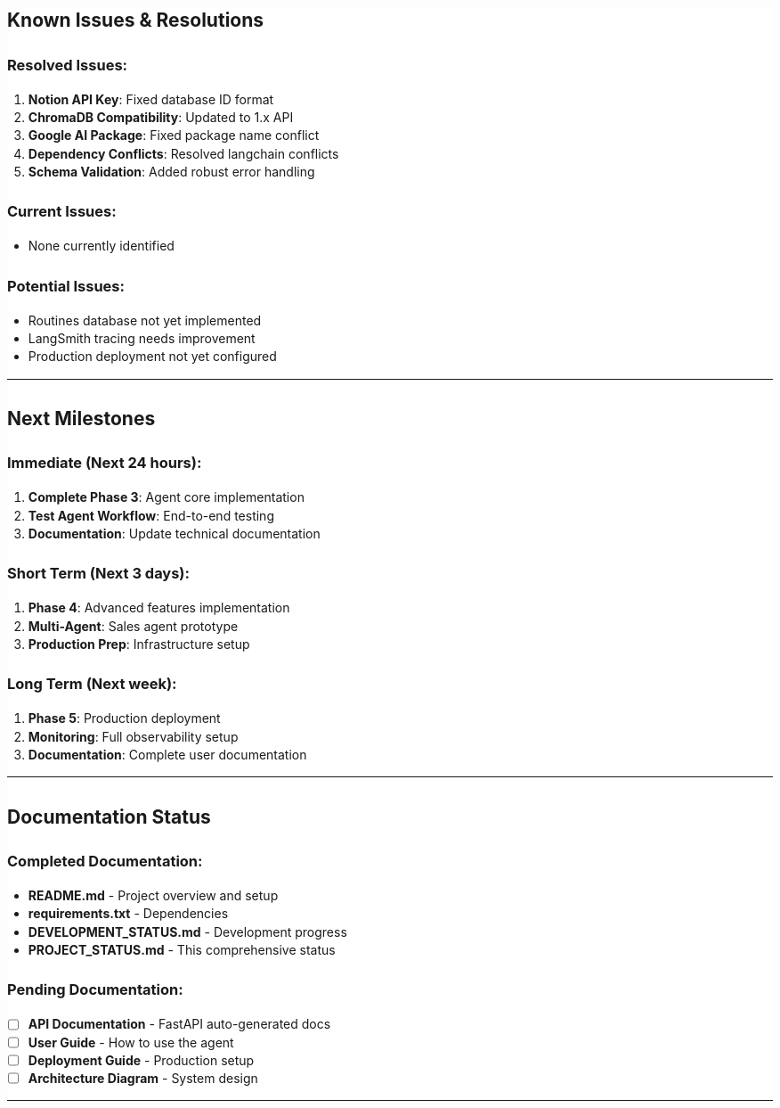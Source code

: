
##  **Known Issues & Resolutions**

### **Resolved Issues:**
1.  **Notion API Key**: Fixed database ID format
2.  **ChromaDB Compatibility**: Updated to 1.x API
3.  **Google AI Package**: Fixed package name conflict
4.  **Dependency Conflicts**: Resolved langchain conflicts
5.  **Schema Validation**: Added robust error handling

### **Current Issues:**
- None currently identified

### **Potential Issues:**
- Routines database not yet implemented
- LangSmith tracing needs improvement
- Production deployment not yet configured

---

##  **Next Milestones**

### **Immediate (Next 24 hours):**
1. **Complete Phase 3**: Agent core implementation
2. **Test Agent Workflow**: End-to-end testing
3. **Documentation**: Update technical documentation

### **Short Term (Next 3 days):**
1. **Phase 4**: Advanced features implementation
2. **Multi-Agent**: Sales agent prototype
3. **Production Prep**: Infrastructure setup

### **Long Term (Next week):**
1. **Phase 5**: Production deployment
2. **Monitoring**: Full observability setup
3. **Documentation**: Complete user documentation

---

##  **Documentation Status**

### **Completed Documentation:**
-  **README.md** - Project overview and setup
-  **requirements.txt** - Dependencies
-  **DEVELOPMENT_STATUS.md** - Development progress
-  **PROJECT_STATUS.md** - This comprehensive status

### **Pending Documentation:**
- [ ] **API Documentation** - FastAPI auto-generated docs
- [ ] **User Guide** - How to use the agent
- [ ] **Deployment Guide** - Production setup
- [ ] **Architecture Diagram** - System design

---